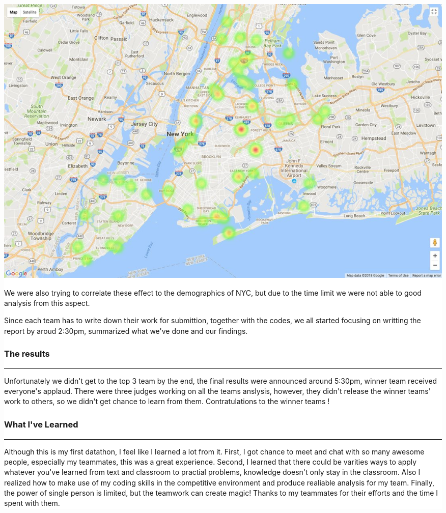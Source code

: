 ![teamwork](/static/posts/citadel_the_data_open_datathon/work3.jpg)    

We were also trying to correlate these effect to the demographics of NYC, but due to the time limit we were not able to good analysis from this aspect.  

Since each team has to write down their work for submittion, together with the codes, we all started focusing on writting the report by aroud 2:30pm, summarized what we've done and our findings.  
### The results  
---  

Unfortunately we didn't get to the top 3 team by the end, the final results were announced around 5:30pm, winner team received everyone's applaud. There were three judges working on all the teams anslysis, however, they didn't release the winner teams' work to others, so we didn't get chance to learn from them. Contratulations to the winner teams !   

### What I've Learned   
---  

Although this is my first datathon, I feel like I learned a lot from it. First, I got chance to meet and chat with so many awesome people, especially my teammates, this was a great experience. Second, I learned that there could be varities ways to apply whatever you've learned from text and classroom to practial problems, knowledge doesn't only stay in the classroom. Also I realized how to make use of my coding skills in the competitive environment and produce realiable analysis for my team. Finally, the power of single person is limited, but the teamwork can create magic! Thanks to my teammates for their efforts and the time I spent with them.  

  
  


